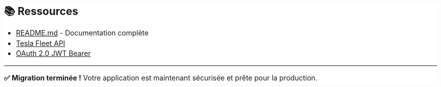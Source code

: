 ## 📚 Ressources

- [README.md](README.md) - Documentation complète
- [Tesla Fleet API](https://developer.tesla.com/docs/fleet-api)
- [OAuth 2.0 JWT Bearer](https://datatracker.ietf.org/doc/html/rfc7523)

---

**✅ Migration terminée !** Votre application est maintenant sécurisée et prête pour la production.
